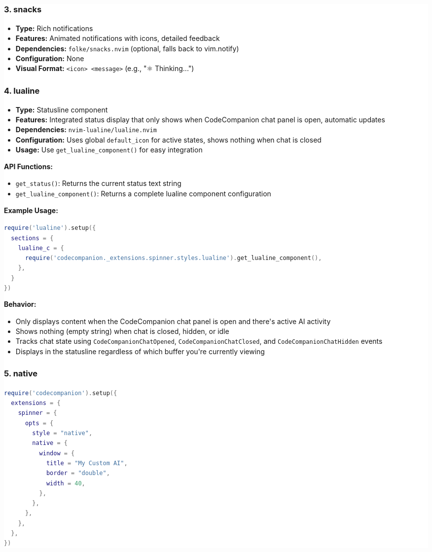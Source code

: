 ### 3. snacks
- **Type:** Rich notifications
- **Features:** Animated notifications with icons, detailed feedback
- **Dependencies:** `folke/snacks.nvim` (optional, falls back to vim.notify)
- **Configuration:** None
- **Visual Format:** `<icon> <message>` (e.g., "⚛ Thinking...")

### 4. lualine
- **Type:** Statusline component
- **Features:** Integrated status display that only shows when CodeCompanion chat panel is open, automatic updates
- **Dependencies:** `nvim-lualine/lualine.nvim`
- **Configuration:** Uses global `default_icon` for active states, shows nothing when chat is closed
- **Usage:** Use `get_lualine_component()` for easy integration

**API Functions:**
- `get_status()`: Returns the current status text string
- `get_lualine_component()`: Returns a complete lualine component configuration

**Example Usage:**
```lua
require('lualine').setup({
  sections = {
    lualine_c = {
      require('codecompanion._extensions.spinner.styles.lualine').get_lualine_component(),
    },
  }
})
```

**Behavior:**
- Only displays content when the CodeCompanion chat panel is open and there's active AI activity
- Shows nothing (empty string) when chat is closed, hidden, or idle
- Tracks chat state using `CodeCompanionChatOpened`, `CodeCompanionChatClosed`, and `CodeCompanionChatHidden` events
- Displays in the statusline regardless of which buffer you're currently viewing

### 5. native
```lua
require('codecompanion').setup({
  extensions = {
    spinner = {
      opts = {
        style = "native",
        native = {
          window = {
            title = "My Custom AI",
            border = "double",
            width = 40,
          },
        },
      },
    },
  },
})
```
